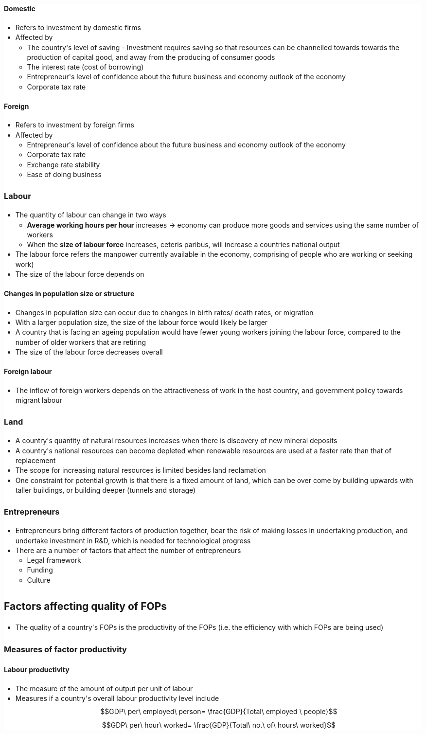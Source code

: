 #### Domestic
- Refers to investment by domestic firms
- Affected by
	- The country's level of saving - Investment requires saving so that resources can be channelled towards towards the production of capital good, and away from the producing of consumer goods
	- The interest rate (cost of borrowing)
	- Entrepreneur's level of confidence about the future business and economy outlook of the economy
	- Corporate tax rate
#### Foreign
- Refers to investment by foreign firms
- Affected by 
	- Entrepreneur's level of confidence about the future business and economy outlook of the economy
	- Corporate tax rate
	- Exchange rate stability
	- Ease of doing business
### Labour
- The quantity of labour can change in two ways
	- **Average working hours per hour** increases -> economy can produce more goods and services using the same number of workers
	- When the **size of labour force** increases, ceteris paribus, will increase a countries national output
- The labour force refers the manpower currently available in the economy, comprising of people who are working or seeking work)
- The size of the labour force depends on
#### Changes in population size or structure 
- Changes in population size can occur due to changes in birth rates/ death rates, or migration
- With a larger population size, the size of the labour force would likely be larger
- A country that is facing an ageing population would have fewer young workers joining the labour force, compared to the number of older workers that are retiring
- The size of the labour force decreases overall
#### Foreign labour
- The inflow of foreign workers depends on the attractiveness of work in the host country, and government policy towards migrant labour
### Land
- A country's quantity of natural resources increases when there is discovery of new mineral deposits
- A country's national resources can become depleted when renewable resources are used at a faster rate than that of replacement
- The scope for increasing natural resources is limited besides land reclamation
- One constraint for potential growth is that there is a fixed amount of land, which can be over come by building upwards with taller buildings, or building deeper (tunnels and storage)
### Entrepreneurs
- Entrepreneurs bring different factors of production together, bear the risk of making losses in undertaking production, and undertake investment in R&D, which is needed for technological progress
- There are a number of factors that affect the number of entrepreneurs
	- Legal framework
	- Funding
	- Culture
## Factors affecting quality of FOPs
- The quality of a country's FOPs is the productivity of the FOPs (i.e. the efficiency with which FOPs are being used)
### Measures of factor productivity
#### Labour productivity
- The measure of the amount of output per unit of labour
- Measures if a country's overall labour productivity level include $$GDP\ per\ employed\ person= \frac{GDP}{Total\ employed \ people}$$$$GDP\ per\ hour\ worked= \frac{GDP}{Total\ no.\ of\ hours\ worked}$$